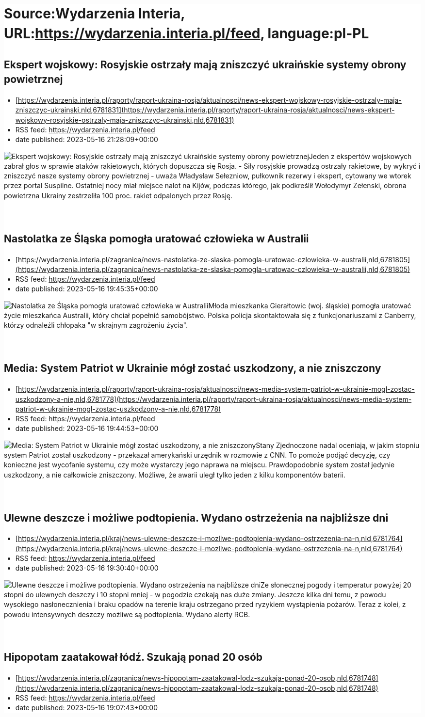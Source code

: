 # Source:Wydarzenia Interia, URL:https://wydarzenia.interia.pl/feed, language:pl-PL

## Ekspert wojskowy: Rosyjskie ostrzały mają zniszczyć ukraińskie systemy obrony powietrznej
 - [https://wydarzenia.interia.pl/raporty/raport-ukraina-rosja/aktualnosci/news-ekspert-wojskowy-rosyjskie-ostrzaly-maja-zniszczyc-ukrainski,nId,6781831](https://wydarzenia.interia.pl/raporty/raport-ukraina-rosja/aktualnosci/news-ekspert-wojskowy-rosyjskie-ostrzaly-maja-zniszczyc-ukrainski,nId,6781831)
 - RSS feed: https://wydarzenia.interia.pl/feed
 - date published: 2023-05-16 21:28:09+00:00

<p><a href="https://wydarzenia.interia.pl/raporty/raport-ukraina-rosja/aktualnosci/news-ekspert-wojskowy-rosyjskie-ostrzaly-maja-zniszczyc-ukrainski,nId,6781831"><img align="left" alt="Ekspert wojskowy: Rosyjskie ostrzały mają zniszczyć ukraińskie systemy obrony powietrznej" src="https://i.iplsc.com/ekspert-wojskowy-rosyjskie-ostrzaly-maja-zniszczyc-ukrainski/000H5TUT3MVJ52T0-C321.jpg" /></a>Jeden z ekspertów wojskowych zabrał głos w sprawie ataków rakietowych, których dopuszcza się Rosja. - Siły rosyjskie prowadzą ostrzały rakietowe, by wykryć i zniszczyć nasze systemy obrony powietrznej - uważa Władysław Sełezniow, pułkownik rezerwy i ekspert, cytowany we wtorek przez portal Suspilne. Ostatniej nocy miał miejsce nalot na Kijów, podczas którego, jak podkreślił Wołodymyr Zełenski, obrona powietrzna Ukrainy zestrzeliła 100 proc. rakiet odpalonych przez Rosję.</p><br clear="all" />

## Nastolatka ze Śląska pomogła uratować człowieka w Australii
 - [https://wydarzenia.interia.pl/zagranica/news-nastolatka-ze-slaska-pomogla-uratowac-czlowieka-w-australii,nId,6781805](https://wydarzenia.interia.pl/zagranica/news-nastolatka-ze-slaska-pomogla-uratowac-czlowieka-w-australii,nId,6781805)
 - RSS feed: https://wydarzenia.interia.pl/feed
 - date published: 2023-05-16 19:45:35+00:00

<p><a href="https://wydarzenia.interia.pl/zagranica/news-nastolatka-ze-slaska-pomogla-uratowac-czlowieka-w-australii,nId,6781805"><img align="left" alt="Nastolatka ze Śląska pomogła uratować człowieka w Australii" src="https://i.iplsc.com/nastolatka-ze-slaska-pomogla-uratowac-czlowieka-w-australii/000H5TL9CSXCYRXE-C321.jpg" /></a>Młoda mieszkanka Gierałtowic (woj. śląskie) pomogła uratować życie mieszkańca Australii, który chciał popełnić samobójstwo. Polska policja skontaktowała się z funkcjonariuszami z Canberry, którzy odnaleźli chłopaka &quot;w skrajnym zagrożeniu życia&quot;. </p><br clear="all" />

## Media: System Patriot w Ukrainie mógł zostać uszkodzony, a nie zniszczony
 - [https://wydarzenia.interia.pl/raporty/raport-ukraina-rosja/aktualnosci/news-media-system-patriot-w-ukrainie-mogl-zostac-uszkodzony-a-nie,nId,6781778](https://wydarzenia.interia.pl/raporty/raport-ukraina-rosja/aktualnosci/news-media-system-patriot-w-ukrainie-mogl-zostac-uszkodzony-a-nie,nId,6781778)
 - RSS feed: https://wydarzenia.interia.pl/feed
 - date published: 2023-05-16 19:44:53+00:00

<p><a href="https://wydarzenia.interia.pl/raporty/raport-ukraina-rosja/aktualnosci/news-media-system-patriot-w-ukrainie-mogl-zostac-uszkodzony-a-nie,nId,6781778"><img align="left" alt="Media: System Patriot w Ukrainie mógł zostać uszkodzony, a nie zniszczony" src="https://i.iplsc.com/media-system-patriot-w-ukrainie-mogl-zostac-uszkodzony-a-nie/000H5TEL6LHNT6C9-C321.jpg" /></a>Stany Zjednoczone nadal oceniają, w jakim stopniu system Patriot został uszkodzony - przekazał amerykański urzędnik w rozmowie z CNN. To pomoże podjąć decyzję, czy konieczne jest wycofanie systemu, czy może wystarczy jego naprawa na miejscu. Prawdopodobnie system został jedynie uszkodzony, a nie całkowicie zniszczony. Możliwe, że awarii uległ tylko jeden z kilku komponentów baterii. </p><br clear="all" />

## Ulewne deszcze i możliwe podtopienia. Wydano ostrzeżenia na najbliższe dni
 - [https://wydarzenia.interia.pl/kraj/news-ulewne-deszcze-i-mozliwe-podtopienia-wydano-ostrzezenia-na-n,nId,6781764](https://wydarzenia.interia.pl/kraj/news-ulewne-deszcze-i-mozliwe-podtopienia-wydano-ostrzezenia-na-n,nId,6781764)
 - RSS feed: https://wydarzenia.interia.pl/feed
 - date published: 2023-05-16 19:30:40+00:00

<p><a href="https://wydarzenia.interia.pl/kraj/news-ulewne-deszcze-i-mozliwe-podtopienia-wydano-ostrzezenia-na-n,nId,6781764"><img align="left" alt="Ulewne deszcze i możliwe podtopienia. Wydano ostrzeżenia na najbliższe dni" src="https://i.iplsc.com/ulewne-deszcze-i-mozliwe-podtopienia-wydano-ostrzezenia-na-n/000H5TEM9J2LUK7D-C321.jpg" /></a>Ze słonecznej pogody i temperatur powyżej 20 stopni do ulewnych deszczy i 10 stopni mniej - w pogodzie czekają nas duże zmiany. Jeszcze kilka dni temu, z powodu wysokiego nasłonecznienia i braku opadów na terenie kraju ostrzegano przed ryzykiem wystąpienia pożarów. Teraz z kolei, z powodu intensywnych deszczy możliwe są podtopienia. Wydano alerty RCB.</p><br clear="all" />

## Hipopotam zaatakował łódź. Szukają ponad 20 osób
 - [https://wydarzenia.interia.pl/zagranica/news-hipopotam-zaatakowal-lodz-szukaja-ponad-20-osob,nId,6781748](https://wydarzenia.interia.pl/zagranica/news-hipopotam-zaatakowal-lodz-szukaja-ponad-20-osob,nId,6781748)
 - RSS feed: https://wydarzenia.interia.pl/feed
 - date published: 2023-05-16 19:07:43+00:00
